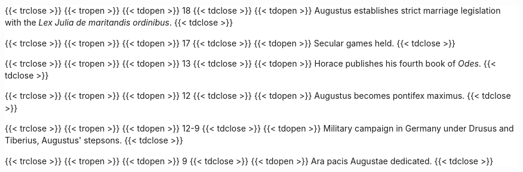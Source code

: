 {{< trclose >}}
{{< tropen >}}
{{< tdopen >}}
18
{{< tdclose >}}
{{< tdopen >}}
Augustus establishes strict marriage legislation with the _Lex Julia de maritandis ordinibus_.
{{< tdclose >}}

{{< trclose >}}
{{< tropen >}}
{{< tdopen >}}
17
{{< tdclose >}}
{{< tdopen >}}
Secular games held.
{{< tdclose >}}

{{< trclose >}}
{{< tropen >}}
{{< tdopen >}}
13
{{< tdclose >}}
{{< tdopen >}}
Horace publishes his fourth book of _Odes_.
{{< tdclose >}}

{{< trclose >}}
{{< tropen >}}
{{< tdopen >}}
12
{{< tdclose >}}
{{< tdopen >}}
Augustus becomes pontifex maximus.
{{< tdclose >}}

{{< trclose >}}
{{< tropen >}}
{{< tdopen >}}
12-9
{{< tdclose >}}
{{< tdopen >}}
Military campaign in Germany under Drusus and Tiberius, Augustus' stepsons.
{{< tdclose >}}

{{< trclose >}}
{{< tropen >}}
{{< tdopen >}}
9
{{< tdclose >}}
{{< tdopen >}}
Ara pacis Augustae dedicated.
{{< tdclose >}}
